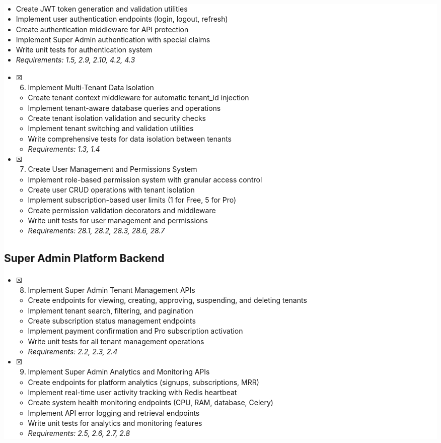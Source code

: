 



  - Create JWT token generation and validation utilities
  - Implement user authentication endpoints (login, logout, refresh)
  - Create authentication middleware for API protection
  - Implement Super Admin authentication with special claims
  - Write unit tests for authentication system
  - _Requirements: 1.5, 2.9, 2.10, 4.2, 4.3_

- [x] 6. Implement Multi-Tenant Data Isolation





  - Create tenant context middleware for automatic tenant_id injection
  - Implement tenant-aware database queries and operations
  - Create tenant isolation validation and security checks
  - Implement tenant switching and validation utilities
  - Write comprehensive tests for data isolation between tenants
  - _Requirements: 1.3, 1.4_

- [x] 7. Create User Management and Permissions System





  - Implement role-based permission system with granular access control
  - Create user CRUD operations with tenant isolation
  - Implement subscription-based user limits (1 for Free, 5 for Pro)
  - Create permission validation decorators and middleware
  - Write unit tests for user management and permissions
  - _Requirements: 28.1, 28.2, 28.3, 28.6, 28.7_

## Super Admin Platform Backend

- [x] 8. Implement Super Admin Tenant Management APIs





  - Create endpoints for viewing, creating, approving, suspending, and deleting tenants
  - Implement tenant search, filtering, and pagination
  - Create subscription status management endpoints
  - Implement payment confirmation and Pro subscription activation
  - Write unit tests for all tenant management operations
  - _Requirements: 2.2, 2.3, 2.4_

- [x] 9. Implement Super Admin Analytics and Monitoring APIs




  - Create endpoints for platform analytics (signups, subscriptions, MRR)
  - Implement real-time user activity tracking with Redis heartbeat
  - Create system health monitoring endpoints (CPU, RAM, database, Celery)
  - Implement API error logging and retrieval endpoints
  - Write unit tests for analytics and monitoring features
  - _Requirements: 2.5, 2.6, 2.7, 2.8_
